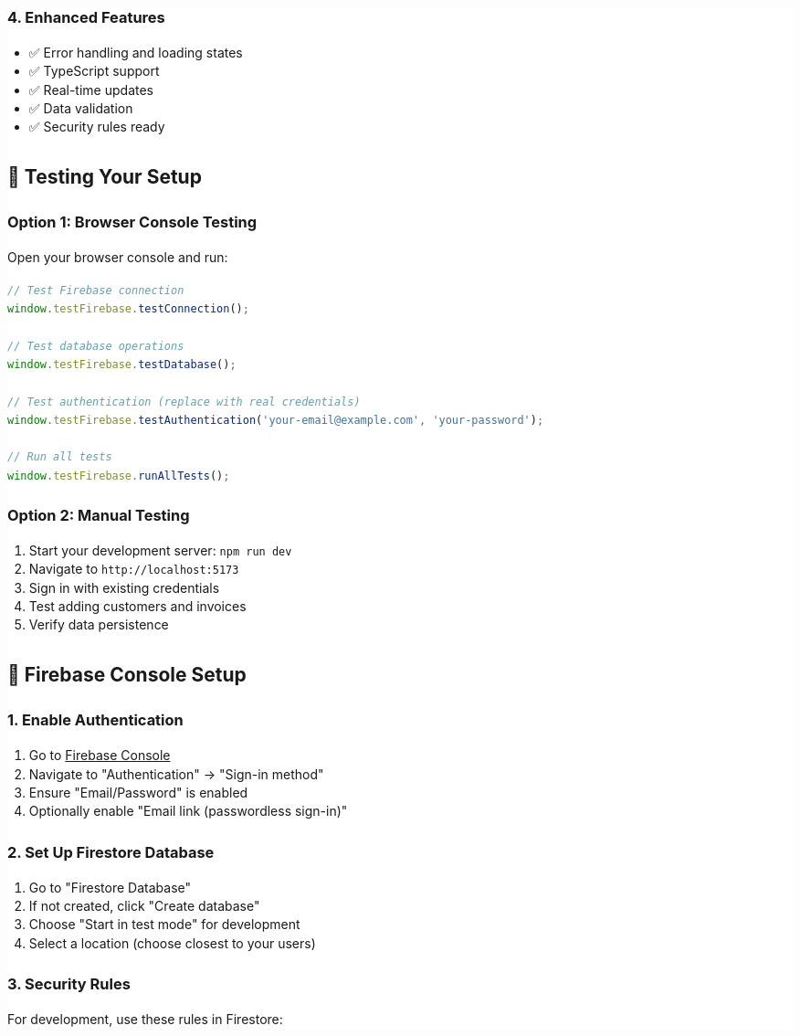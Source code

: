 ### **4. Enhanced Features**
- ✅ Error handling and loading states
- ✅ TypeScript support
- ✅ Real-time updates
- ✅ Data validation
- ✅ Security rules ready

## 🚀 **Testing Your Setup**

### **Option 1: Browser Console Testing**
Open your browser console and run:

```javascript
// Test Firebase connection
window.testFirebase.testConnection();

// Test database operations
window.testFirebase.testDatabase();

// Test authentication (replace with real credentials)
window.testFirebase.testAuthentication('your-email@example.com', 'your-password');

// Run all tests
window.testFirebase.runAllTests();
```

### **Option 2: Manual Testing**
1. Start your development server: `npm run dev`
2. Navigate to `http://localhost:5173`
3. Sign in with existing credentials
4. Test adding customers and invoices
5. Verify data persistence

## 🔐 **Firebase Console Setup**

### **1. Enable Authentication**
1. Go to [Firebase Console](https://console.firebase.google.com/project/spectra-crm-33ae8)
2. Navigate to "Authentication" → "Sign-in method"
3. Ensure "Email/Password" is enabled
4. Optionally enable "Email link (passwordless sign-in)"

### **2. Set Up Firestore Database**
1. Go to "Firestore Database"
2. If not created, click "Create database"
3. Choose "Start in test mode" for development
4. Select a location (choose closest to your users)

### **3. Security Rules**
For development, use these rules in Firestore:
